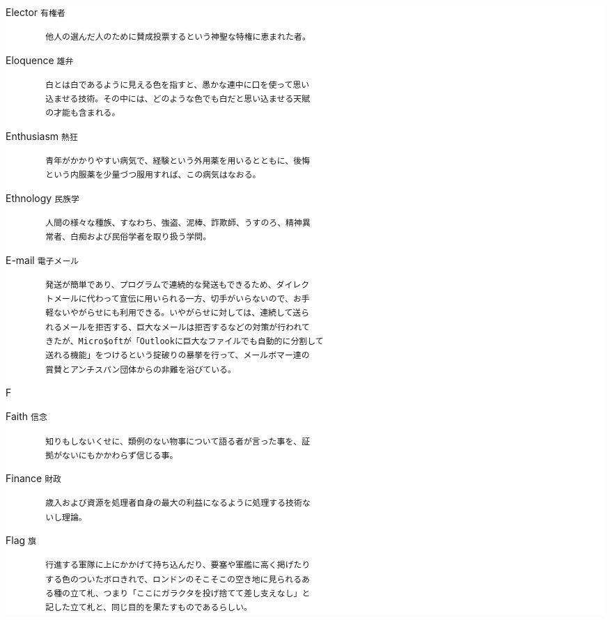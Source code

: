 Elector `有権者`

```
		他人の選んだ人のために賛成投票するという神聖な特権に恵まれた者。
```

Eloquence `雄弁`

```
		白とは白であるように見える色を指すと、愚かな連中に口を使って思い
		込ませる技術。その中には、どのような色でも白だと思い込ませる天賦
		の才能も含まれる。
```
Enthusiasm `熱狂`

```
		青年がかかりやすい病気で、経験という外用薬を用いるとともに、後悔
		という内服薬を少量づつ服用すれば、この病気はなおる。
```

Ethnology `民族学`

```
		人間の様々な種族、すなわち、強盗、泥棒、詐欺師、うすのろ、精神異
		常者、白痴および民俗学者を取り扱う学問。
```

E-mail `電子メール`

```
		発送が簡単であり、プログラムで連続的な発送もできるため、ダイレク
		トメールに代わって宣伝に用いられる一方、切手がいらないので、お手
		軽ないやがらせにも利用できる。いやがらせに対しては、連続して送ら
		れるメールを拒否する、巨大なメールは拒否するなどの対策が行われて
		きたが、Micro$oftが「Outlookに巨大なファイルでも自動的に分割して
		送れる機能」をつけるという掟破りの暴挙を行って、メールボマー達の
		賞賛とアンチスパン団体からの非難を浴びている。
```

F

Faith `信念`

```
		知りもしないくせに、類例のない物事について語る者が言った事を、証
		拠がないにもかかわらず信じる事。
```

Finance `財政`

```
		歳入および資源を処理者自身の最大の利益になるように処理する技術な
		いし理論。
```

Flag `旗`

```
		行進する軍隊に上にかかげて持ち込んだり、要塞や軍艦に高く掲げたり
		する色のついたボロきれで、ロンドンのそこそこの空き地に見られるあ
		る種の立て札、つまり「ここにガラクタを投げ捨てて差し支えなし」と
		記した立て札と、同じ目的を果たすものであるらしい。
```
